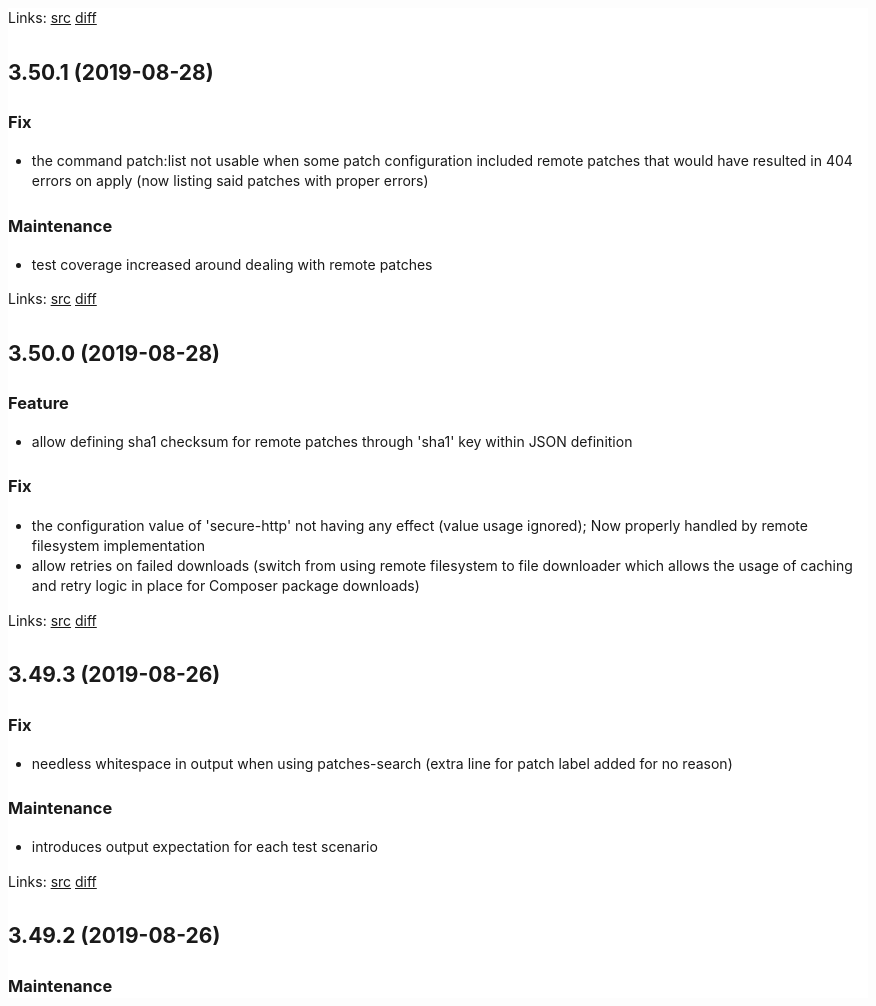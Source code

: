 Links: [src](https://github.com/vaimo/composer-patches/tree/3.50.2) [diff](https://github.com/vaimo/composer-patches/compare/3.50.1...3.50.2)

## 3.50.1 (2019-08-28)

### Fix

* the command patch:list not usable when some patch configuration included remote patches that would have resulted in 404 errors on apply (now listing said patches with proper errors)

### Maintenance

* test coverage increased around dealing with remote patches

Links: [src](https://github.com/vaimo/composer-patches/tree/3.50.1) [diff](https://github.com/vaimo/composer-patches/compare/3.50.0...3.50.1)

## 3.50.0 (2019-08-28)

### Feature

* allow defining sha1 checksum for remote patches through 'sha1' key within JSON definition

### Fix

* the configuration value of 'secure-http' not having any effect (value usage ignored); Now properly handled by remote filesystem implementation
* allow retries on failed downloads (switch from using remote filesystem to file downloader which allows the usage of caching and retry logic in place for Composer package downloads)

Links: [src](https://github.com/vaimo/composer-patches/tree/3.50.0) [diff](https://github.com/vaimo/composer-patches/compare/3.49.3...3.50.0)

## 3.49.3 (2019-08-26)

### Fix

* needless whitespace in output when using patches-search (extra line for patch label added for no reason)

### Maintenance

* introduces output expectation for each test scenario

Links: [src](https://github.com/vaimo/composer-patches/tree/3.49.3) [diff](https://github.com/vaimo/composer-patches/compare/3.49.2...3.49.3)

## 3.49.2 (2019-08-26)

### Maintenance
